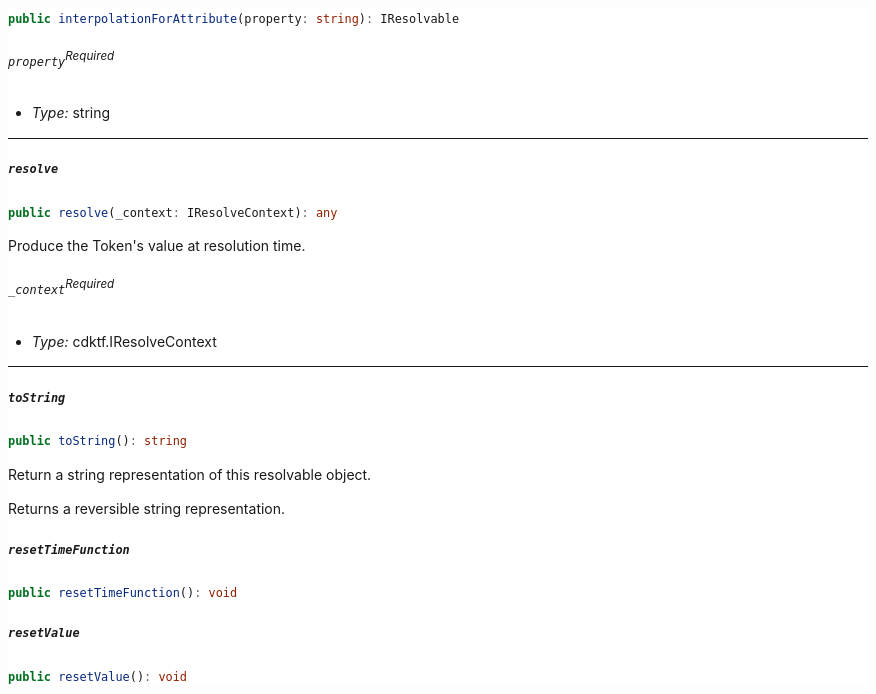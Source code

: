 ```typescript
public interpolationForAttribute(property: string): IResolvable
```

###### `property`<sup>Required</sup> <a name="property" id="@cdktf/provider-newrelic.infraAlertCondition.InfraAlertConditionWarningOutputReference.interpolationForAttribute.parameter.property"></a>

- *Type:* string

---

##### `resolve` <a name="resolve" id="@cdktf/provider-newrelic.infraAlertCondition.InfraAlertConditionWarningOutputReference.resolve"></a>

```typescript
public resolve(_context: IResolveContext): any
```

Produce the Token's value at resolution time.

###### `_context`<sup>Required</sup> <a name="_context" id="@cdktf/provider-newrelic.infraAlertCondition.InfraAlertConditionWarningOutputReference.resolve.parameter._context"></a>

- *Type:* cdktf.IResolveContext

---

##### `toString` <a name="toString" id="@cdktf/provider-newrelic.infraAlertCondition.InfraAlertConditionWarningOutputReference.toString"></a>

```typescript
public toString(): string
```

Return a string representation of this resolvable object.

Returns a reversible string representation.

##### `resetTimeFunction` <a name="resetTimeFunction" id="@cdktf/provider-newrelic.infraAlertCondition.InfraAlertConditionWarningOutputReference.resetTimeFunction"></a>

```typescript
public resetTimeFunction(): void
```

##### `resetValue` <a name="resetValue" id="@cdktf/provider-newrelic.infraAlertCondition.InfraAlertConditionWarningOutputReference.resetValue"></a>

```typescript
public resetValue(): void
```
